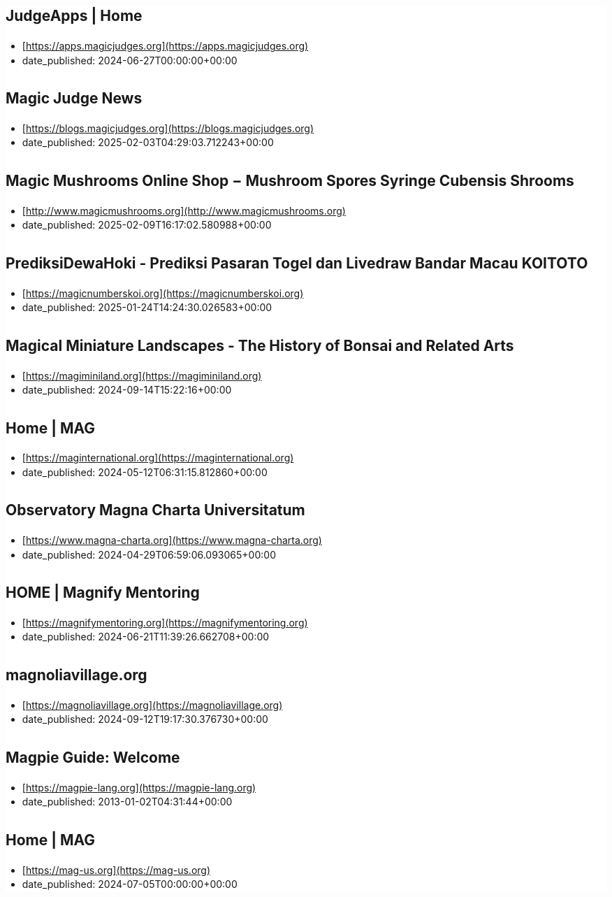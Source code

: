  ## JudgeApps | Home
 - [https://apps.magicjudges.org](https://apps.magicjudges.org)
 - date_published: 2024-06-27T00:00:00+00:00

 ## Magic Judge News
 - [https://blogs.magicjudges.org](https://blogs.magicjudges.org)
 - date_published: 2025-02-03T04:29:03.712243+00:00

 ## Magic Mushrooms Online Shop −  Mushroom Spores Syringe Cubensis Shrooms
 - [http://www.magicmushrooms.org](http://www.magicmushrooms.org)
 - date_published: 2025-02-09T16:17:02.580988+00:00

 ## PrediksiDewaHoki - Prediksi Pasaran Togel dan Livedraw Bandar Macau KOITOTO
 - [https://magicnumberskoi.org](https://magicnumberskoi.org)
 - date_published: 2025-01-24T14:24:30.026583+00:00

 ## Magical Miniature Landscapes - The History of Bonsai and Related Arts
 - [https://magiminiland.org](https://magiminiland.org)
 - date_published: 2024-09-14T15:22:16+00:00

 ## Home | MAG
 - [https://maginternational.org](https://maginternational.org)
 - date_published: 2024-05-12T06:31:15.812860+00:00

 ## Observatory Magna Charta Universitatum
 - [https://www.magna-charta.org](https://www.magna-charta.org)
 - date_published: 2024-04-29T06:59:06.093065+00:00

 ## HOME | Magnify Mentoring
 - [https://magnifymentoring.org](https://magnifymentoring.org)
 - date_published: 2024-06-21T11:39:26.662708+00:00

 ## magnoliavillage.org
 - [https://magnoliavillage.org](https://magnoliavillage.org)
 - date_published: 2024-09-12T19:17:30.376730+00:00

 ## Magpie Guide: Welcome
 - [https://magpie-lang.org](https://magpie-lang.org)
 - date_published: 2013-01-02T04:31:44+00:00

 ## Home | MAG
 - [https://mag-us.org](https://mag-us.org)
 - date_published: 2024-07-05T00:00:00+00:00
